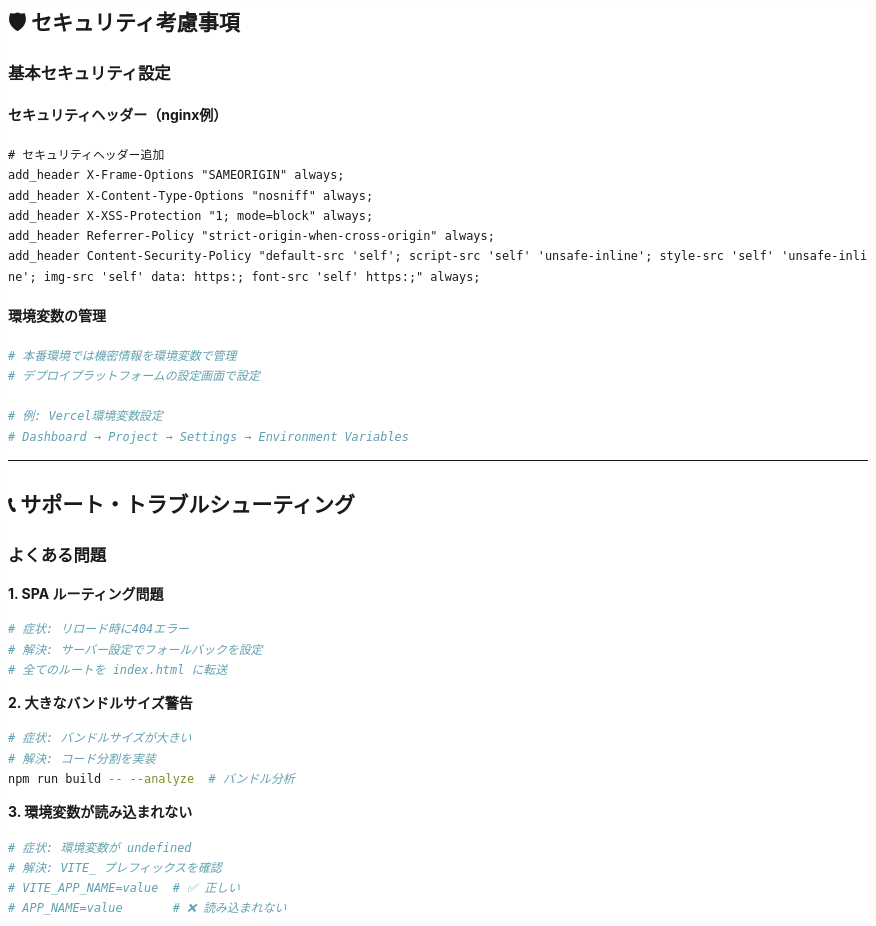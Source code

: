 
## 🛡️ セキュリティ考慮事項

### 基本セキュリティ設定

#### セキュリティヘッダー（nginx例）
```nginx
# セキュリティヘッダー追加
add_header X-Frame-Options "SAMEORIGIN" always;
add_header X-Content-Type-Options "nosniff" always;
add_header X-XSS-Protection "1; mode=block" always;
add_header Referrer-Policy "strict-origin-when-cross-origin" always;
add_header Content-Security-Policy "default-src 'self'; script-src 'self' 'unsafe-inline'; style-src 'self' 'unsafe-inline'; img-src 'self' data: https:; font-src 'self' https:;" always;
```

#### 環境変数の管理
```bash
# 本番環境では機密情報を環境変数で管理
# デプロイプラットフォームの設定画面で設定

# 例: Vercel環境変数設定
# Dashboard → Project → Settings → Environment Variables
```

---

## 📞 サポート・トラブルシューティング

### よくある問題

**1. SPA ルーティング問題**
```bash
# 症状: リロード時に404エラー
# 解決: サーバー設定でフォールバックを設定
# 全てのルートを index.html に転送
```

**2. 大きなバンドルサイズ警告**
```bash
# 症状: バンドルサイズが大きい
# 解決: コード分割を実装
npm run build -- --analyze  # バンドル分析
```

**3. 環境変数が読み込まれない**
```bash
# 症状: 環境変数が undefined
# 解決: VITE_ プレフィックスを確認
# VITE_APP_NAME=value  # ✅ 正しい
# APP_NAME=value       # ❌ 読み込まれない
```
